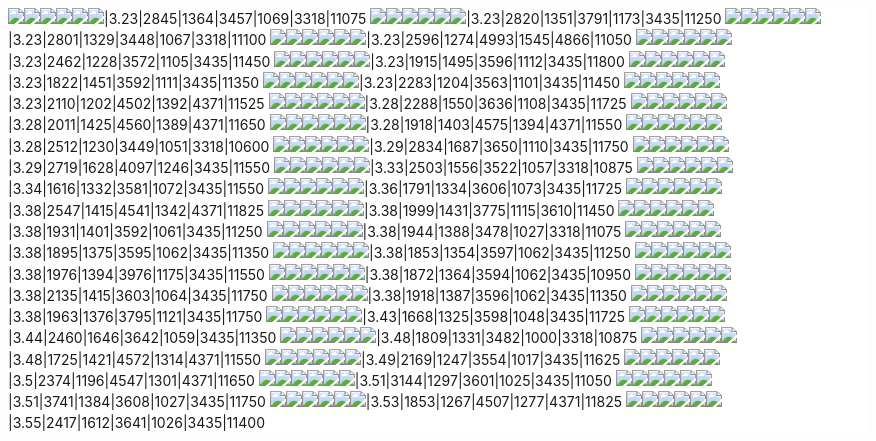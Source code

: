 ![](/item/6672.png)![](/item/3036.png)![](/item/6676.png)![](/item/1001.png)![](/item/1053.png)![](/item/1037.png)|3.23|2845|1364|3457|1069|3318|11075
![](/item/6672.png)![](/item/3036.png)![](/item/3072.png)![](/item/1001.png)![](/item/1055.png)![](/item/1038.png)|3.23|2820|1351|3791|1173|3435|11250
![](/item/6672.png)![](/item/3036.png)![](/item/6695.png)![](/item/1001.png)![](/item/1053.png)![](/item/1038.png)|3.23|2801|1329|3448|1067|3318|11100
![](/item/6672.png)![](/item/3036.png)![](/item/6673.png)![](/item/1001.png)![](/item/1055.png)![](/item/1038.png)|3.23|2596|1274|4993|1545|4866|11050
![](/item/6672.png)![](/item/3036.png)![](/item/3046.png)![](/item/1053.png)![](/item/1055.png)![](/item/1038.png)|3.23|2462|1228|3572|1105|3435|11450
![](/item/6672.png)![](/item/3153.png)![](/item/6671.png)![](/item/1055.png)![](/item/1038.png)![](/item/1036.png)|3.23|1915|1495|3596|1112|3435|11800
![](/item/6672.png)![](/item/3153.png)![](/item/3095.png)![](/item/1001.png)![](/item/1055.png)![](/item/1038.png)|3.23|1822|1451|3592|1111|3435|11350
![](/item/6672.png)![](/item/3036.png)![](/item/3085.png)![](/item/1053.png)![](/item/1055.png)![](/item/1038.png)|3.23|2283|1204|3563|1101|3435|11450
![](/item/6672.png)![](/item/3091.png)![](/item/3142.png)![](/item/1053.png)![](/item/1055.png)![](/item/1037.png)|3.23|2110|1202|4502|1392|4371|11525
![](/item/3153.png)![](/item/3036.png)![](/item/3085.png)![](/item/1055.png)![](/item/1038.png)![](/item/1037.png)|3.28|2288|1550|3636|1108|3435|11725
![](/item/3153.png)![](/item/6691.png)![](/item/3091.png)![](/item/1001.png)![](/item/1055.png)![](/item/1038.png)|3.28|2011|1425|4560|1389|4371|11650
![](/item/3153.png)![](/item/3091.png)![](/item/6676.png)![](/item/1001.png)![](/item/1055.png)![](/item/1038.png)|3.28|1918|1403|4575|1394|4371|11550
![](/item/6672.png)![](/item/3036.png)![](/item/3006.png)![](/item/1053.png)![](/item/1038.png)![](/item/1038.png)|3.28|2512|1230|3449|1051|3318|10600
![](/item/3153.png)![](/item/3036.png)![](/item/3031.png)![](/item/1001.png)![](/item/1055.png)![](/item/1038.png)|3.29|2834|1687|3650|1110|3435|11750
![](/item/3153.png)![](/item/3036.png)![](/item/3072.png)![](/item/1001.png)![](/item/1055.png)![](/item/1038.png)|3.29|2719|1628|4097|1246|3435|11550
![](/item/3153.png)![](/item/3036.png)![](/item/3006.png)![](/item/1038.png)![](/item/1038.png)![](/item/1037.png)|3.33|2503|1556|3522|1057|3318|10875
![](/item/6672.png)![](/item/3153.png)![](/item/3115.png)![](/item/1001.png)![](/item/1055.png)![](/item/1038.png)|3.34|1616|1332|3581|1072|3435|11550
![](/item/6672.png)![](/item/3153.png)![](/item/3046.png)![](/item/1055.png)![](/item/1038.png)![](/item/1037.png)|3.36|1791|1334|3606|1073|3435|11725
![](/item/3036.png)![](/item/3091.png)![](/item/6671.png)![](/item/1053.png)![](/item/1055.png)![](/item/1037.png)|3.38|2547|1415|4541|1342|4371|11825
![](/item/6672.png)![](/item/3153.png)![](/item/6692.png)![](/item/1001.png)![](/item/1055.png)![](/item/1038.png)|3.38|1999|1431|3775|1115|3610|11450
![](/item/6672.png)![](/item/3153.png)![](/item/3004.png)![](/item/1001.png)![](/item/1055.png)![](/item/1038.png)|3.38|1931|1401|3592|1061|3435|11250
![](/item/6672.png)![](/item/3153.png)![](/item/3179.png)![](/item/1001.png)![](/item/1038.png)![](/item/1037.png)|3.38|1944|1388|3478|1027|3318|11075
![](/item/6672.png)![](/item/3153.png)![](/item/6693.png)![](/item/1001.png)![](/item/1055.png)![](/item/1038.png)|3.38|1895|1375|3595|1062|3435|11350
![](/item/6672.png)![](/item/3153.png)![](/item/3508.png)![](/item/1001.png)![](/item/1055.png)![](/item/1038.png)|3.38|1853|1354|3597|1062|3435|11250
![](/item/6672.png)![](/item/3153.png)![](/item/3072.png)![](/item/1001.png)![](/item/1055.png)![](/item/1038.png)|3.38|1976|1394|3976|1175|3435|11550
![](/item/6672.png)![](/item/3153.png)![](/item/6695.png)![](/item/1001.png)![](/item/1055.png)![](/item/1038.png)|3.38|1872|1364|3594|1062|3435|10950
![](/item/6672.png)![](/item/3153.png)![](/item/6675.png)![](/item/1001.png)![](/item/1055.png)![](/item/1038.png)|3.38|2135|1415|3603|1064|3435|11750
![](/item/6672.png)![](/item/3153.png)![](/item/6696.png)![](/item/1001.png)![](/item/1055.png)![](/item/1038.png)|3.38|1918|1387|3596|1062|3435|11350
![](/item/6672.png)![](/item/3153.png)![](/item/3074.png)![](/item/1001.png)![](/item/1055.png)![](/item/1038.png)|3.38|1963|1376|3795|1121|3435|11750
![](/item/6672.png)![](/item/3153.png)![](/item/3085.png)![](/item/1055.png)![](/item/1038.png)![](/item/1037.png)|3.43|1668|1325|3598|1048|3435|11725
![](/item/3153.png)![](/item/3036.png)![](/item/3087.png)![](/item/1001.png)![](/item/1055.png)![](/item/1038.png)|3.44|2460|1646|3642|1059|3435|11350
![](/item/6672.png)![](/item/3153.png)![](/item/3006.png)![](/item/1038.png)![](/item/1038.png)![](/item/1037.png)|3.48|1809|1331|3482|1000|3318|10875
![](/item/3153.png)![](/item/3091.png)![](/item/3087.png)![](/item/1001.png)![](/item/1055.png)![](/item/1038.png)|3.48|1725|1421|4572|1314|4371|11550
![](/item/6672.png)![](/item/6676.png)![](/item/6671.png)![](/item/1053.png)![](/item/1055.png)![](/item/1037.png)|3.49|2169|1247|3554|1017|3435|11625
![](/item/3036.png)![](/item/3091.png)![](/item/3046.png)![](/item/1053.png)![](/item/1055.png)![](/item/1038.png)|3.5|2374|1196|4547|1301|4371|11650
![](/item/6676.png)![](/item/3036.png)![](/item/3031.png)![](/item/1001.png)![](/item/1053.png)![](/item/1055.png)|3.51|3144|1297|3601|1025|3435|11050
![](/item/6676.png)![](/item/3036.png)![](/item/3142.png)![](/item/1053.png)![](/item/1055.png)![](/item/1038.png)|3.51|3741|1384|3608|1027|3435|11750
![](/item/6672.png)![](/item/3091.png)![](/item/6671.png)![](/item/1053.png)![](/item/1055.png)![](/item/1037.png)|3.53|1853|1267|4507|1277|4371|11825
![](/item/3153.png)![](/item/3036.png)![](/item/3094.png)![](/item/1055.png)![](/item/1038.png)![](/item/1036.png)|3.55|2417|1612|3641|1026|3435|11400